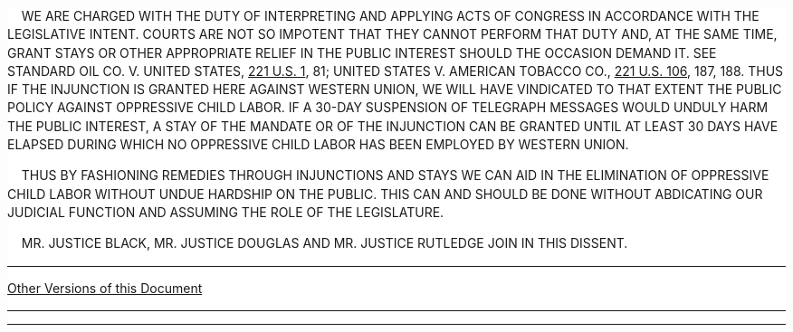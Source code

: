     WE ARE CHARGED WITH THE DUTY OF INTERPRETING AND APPLYING ACTS OF CONGRESS IN ACCORDANCE WITH THE LEGISLATIVE INTENT.  COURTS ARE NOT SO IMPOTENT THAT THEY CANNOT PERFORM THAT DUTY AND, AT THE SAME TIME, GRANT STAYS OR OTHER APPROPRIATE RELIEF IN THE PUBLIC INTEREST SHOULD THE OCCASION DEMAND IT.  SEE STANDARD OIL CO. V. UNITED STATES, [221 U.S. 1][/us/courts/scotus/usReporter/221/1], 81; UNITED STATES V. AMERICAN TOBACCO CO., [221 U.S. 106][/us/courts/scotus/usReporter/221/106], 187, 188.  THUS IF THE INJUNCTION IS GRANTED HERE AGAINST WESTERN UNION, WE WILL HAVE VINDICATED TO THAT EXTENT THE PUBLIC POLICY AGAINST OPPRESSIVE CHILD LABOR.  IF A 30-DAY SUSPENSION OF TELEGRAPH MESSAGES WOULD UNDULY HARM THE PUBLIC INTEREST, A STAY OF THE MANDATE OR OF THE INJUNCTION CAN BE GRANTED UNTIL AT LEAST 30 DAYS HAVE ELAPSED DURING WHICH NO OPPRESSIVE CHILD LABOR HAS BEEN EMPLOYED BY WESTERN UNION.

    THUS BY FASHIONING REMEDIES THROUGH INJUNCTIONS AND STAYS WE CAN AID IN THE ELIMINATION OF OPPRESSIVE CHILD LABOR WITHOUT UNDUE HARDSHIP ON THE PUBLIC.  THIS CAN AND SHOULD BE DONE WITHOUT ABDICATING OUR JUDICIAL FUNCTION AND ASSUMING THE ROLE OF THE LEGISLATURE.

    MR. JUSTICE BLACK, MR. JUSTICE DOUGLAS AND MR. JUSTICE RUTLEDGE JOIN IN THIS DISSENT.

----------

[Other Versions of this Document](https://publicdocs.github.io/go/links?ns=uslm-x&ref=%2Fus%2Fcourts%2Fscotus%2FusReporter%2F323%2F490)

----------
----------

[/us/courts/scotus/usReporter/323/490]: https://publicdocs.github.io/go/links?ns=uslm-x&ref=%2Fus%2Fcourts%2Fscotus%2FusReporter%2F323%2F490
[/us/courts/scotus/usReporter/322/719]: https://publicdocs.github.io/go/links?ns=uslm-x&ref=%2Fus%2Fcourts%2Fscotus%2FusReporter%2F322%2F719
[/us/courts/scotus/usReporter/322/719]: https://publicdocs.github.io/go/links?ns=uslm-x&ref=%2Fus%2Fcourts%2Fscotus%2FusReporter%2F322%2F719
[/us/courts/scotus/usReporter/247/251]: https://publicdocs.github.io/go/links?ns=uslm-x&ref=%2Fus%2Fcourts%2Fscotus%2FusReporter%2F247%2F251
[/us/courts/scotus/usReporter/259/20]: https://publicdocs.github.io/go/links?ns=uslm-x&ref=%2Fus%2Fcourts%2Fscotus%2FusReporter%2F259%2F20
[/us/courts/scotus/usReporter/247/251]: https://publicdocs.github.io/go/links?ns=uslm-x&ref=%2Fus%2Fcourts%2Fscotus%2FusReporter%2F247%2F251
[/us/courts/scotus/usReporter/312/100]: https://publicdocs.github.io/go/links?ns=uslm-x&ref=%2Fus%2Fcourts%2Fscotus%2FusReporter%2F312%2F100
[/us/courts/scotus/usReporter/294/87]: https://publicdocs.github.io/go/links?ns=uslm-x&ref=%2Fus%2Fcourts%2Fscotus%2FusReporter%2F294%2F87
[/us/courts/scotus/usReporter/162/650]: https://publicdocs.github.io/go/links?ns=uslm-x&ref=%2Fus%2Fcourts%2Fscotus%2FusReporter%2F162%2F650
[/us/courts/scotus/usReporter/122/347]: https://publicdocs.github.io/go/links?ns=uslm-x&ref=%2Fus%2Fcourts%2Fscotus%2FusReporter%2F122%2F347
[/us/courts/scotus/usReporter/301/103]: https://publicdocs.github.io/go/links?ns=uslm-x&ref=%2Fus%2Fcourts%2Fscotus%2FusReporter%2F301%2F103
[/us/courts/scotus/usReporter/286/165]: https://publicdocs.github.io/go/links?ns=uslm-x&ref=%2Fus%2Fcourts%2Fscotus%2FusReporter%2F286%2F165
[/us/courts/scotus/usReporter/297/650]: https://publicdocs.github.io/go/links?ns=uslm-x&ref=%2Fus%2Fcourts%2Fscotus%2FusReporter%2F297%2F650
[/us/courts/scotus/usReporter/303/419]: https://publicdocs.github.io/go/links?ns=uslm-x&ref=%2Fus%2Fcourts%2Fscotus%2FusReporter%2F303%2F419
[/us/courts/scotus/usReporter/105/460]: https://publicdocs.github.io/go/links?ns=uslm-x&ref=%2Fus%2Fcourts%2Fscotus%2FusReporter%2F105%2F460
[/us/courts/scotus/usReporter/96/1]: https://publicdocs.github.io/go/links?ns=uslm-x&ref=%2Fus%2Fcourts%2Fscotus%2FusReporter%2F96%2F1
[/us/usc/t29/s203]: https://publicdocs.github.io/go/links?ns=uslm&ref=%2Fus%2Fusc%2Ft29%2Fs203
[/us/stat/52/1061]: https://publicdocs.github.io/go/links?ns=uslm&ref=%2Fus%2Fstat%2F52%2F1061
[/us/usc/t29/s212]: https://publicdocs.github.io/go/links?ns=uslm&ref=%2Fus%2Fusc%2Ft29%2Fs212
[/us/stat/39/675]: https://publicdocs.github.io/go/links?ns=uslm&ref=%2Fus%2Fstat%2F39%2F675
[/us/stat/40/1057]: https://publicdocs.github.io/go/links?ns=uslm&ref=%2Fus%2Fstat%2F40%2F1057
[/us/usc/t29/s214]: https://publicdocs.github.io/go/links?ns=uslm&ref=%2Fus%2Fusc%2Ft29%2Fs214
[/us/courts/scotus/usReporter/105/460]: https://publicdocs.github.io/go/links?ns=uslm-x&ref=%2Fus%2Fcourts%2Fscotus%2FusReporter%2F105%2F460
[/us/courts/scotus/usReporter/323/360]: https://publicdocs.github.io/go/links?ns=uslm-x&ref=%2Fus%2Fcourts%2Fscotus%2FusReporter%2F323%2F360
[/us/courts/scotus/usReporter/221/1]: https://publicdocs.github.io/go/links?ns=uslm-x&ref=%2Fus%2Fcourts%2Fscotus%2FusReporter%2F221%2F1
[/us/courts/scotus/usReporter/221/106]: https://publicdocs.github.io/go/links?ns=uslm-x&ref=%2Fus%2Fcourts%2Fscotus%2FusReporter%2F221%2F106


